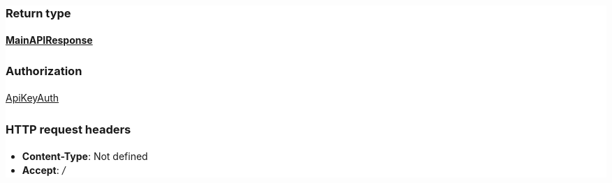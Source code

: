 ### Return type

[**MainAPIResponse**](MainAPIResponse.md)

### Authorization

[ApiKeyAuth](../README.md#ApiKeyAuth)

### HTTP request headers

- **Content-Type**: Not defined
- **Accept**: */*

